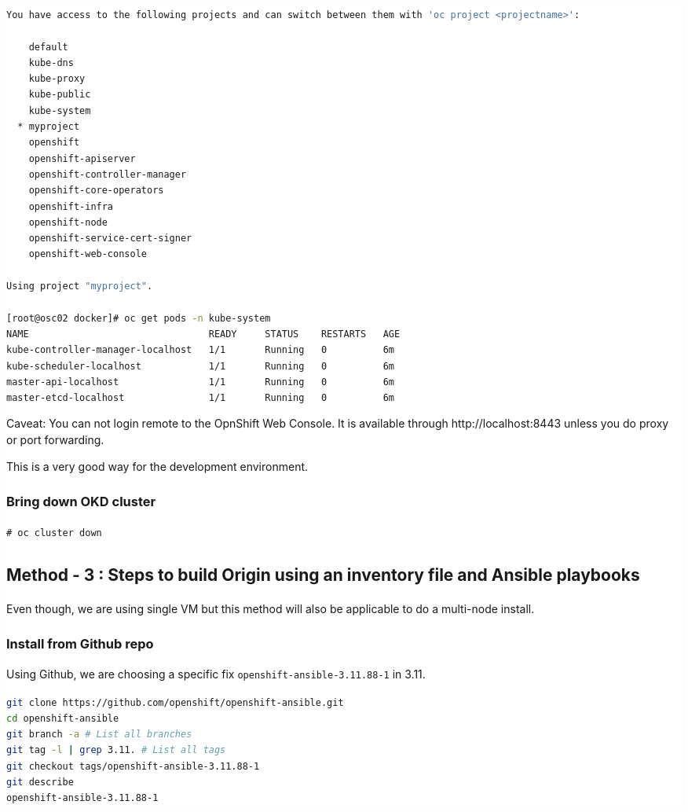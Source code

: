 ```bash
You have access to the following projects and can switch between them with 'oc project <projectname>':

    default
    kube-dns
    kube-proxy
    kube-public
    kube-system
  * myproject
    openshift
    openshift-apiserver
    openshift-controller-manager
    openshift-core-operators
    openshift-infra
    openshift-node
    openshift-service-cert-signer
    openshift-web-console

Using project "myproject".

[root@osc02 docker]# oc get pods -n kube-system
NAME                                READY     STATUS    RESTARTS   AGE
kube-controller-manager-localhost   1/1       Running   0          6m
kube-scheduler-localhost            1/1       Running   0          6m
master-api-localhost                1/1       Running   0          6m
master-etcd-localhost               1/1       Running   0          6m
```

Caveat: You can not login remote to the OpnShift Web Console. It is available through http://localhost:8443 unless you do proxy or port forwarding.

This is a very good way for the development environment.

### Bring down OKD cluster 

```
# oc cluster down 

```

## Method - 3 : Steps to build Origin using an inventory file and Ansible playbooks

Even though, we are using single VM but this method will also be applicable to do a multi-node install. 

### Install from Github repo

Using Github, we are choosing a specific fix `openshift-ansible-3.11.88-1` in 3.11.

```bash
git clone https://github.com/openshift/openshift-ansible.git
cd openshift-ansible
git branch -a # List all branches
git tag -l | grep 3.11. # List all tags
git checkout tags/openshift-ansible-3.11.88-1
git describe
openshift-ansible-3.11.88-1
```
